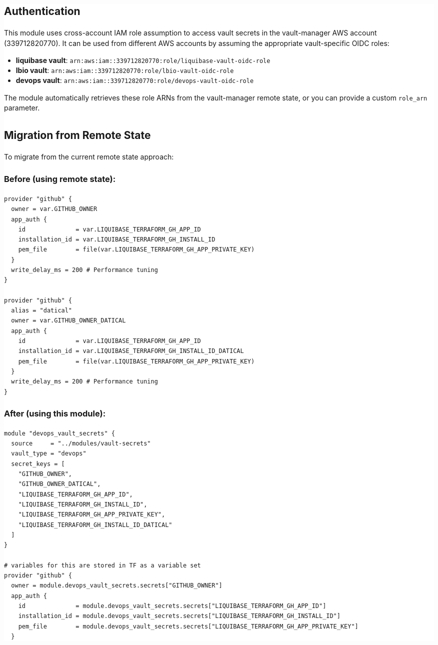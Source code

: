 ## Authentication

This module uses cross-account IAM role assumption to access vault secrets in the vault-manager AWS account (339712820770). It can be used from different AWS accounts by assuming the appropriate vault-specific OIDC roles:

- **liquibase vault**: `arn:aws:iam::339712820770:role/liquibase-vault-oidc-role`
- **lbio vault**: `arn:aws:iam::339712820770:role/lbio-vault-oidc-role`
- **devops vault**: `arn:aws:iam::339712820770:role/devops-vault-oidc-role`

The module automatically retrieves these role ARNs from the vault-manager remote state, or you can provide a custom `role_arn` parameter.

## Migration from Remote State

To migrate from the current remote state approach:

### Before (using remote state):
```hcl
provider "github" {
  owner = var.GITHUB_OWNER
  app_auth {
    id              = var.LIQUIBASE_TERRAFORM_GH_APP_ID
    installation_id = var.LIQUIBASE_TERRAFORM_GH_INSTALL_ID
    pem_file        = file(var.LIQUIBASE_TERRAFORM_GH_APP_PRIVATE_KEY)
  }
  write_delay_ms = 200 # Performance tuning
}

provider "github" {
  alias = "datical"
  owner = var.GITHUB_OWNER_DATICAL
  app_auth {
    id              = var.LIQUIBASE_TERRAFORM_GH_APP_ID
    installation_id = var.LIQUIBASE_TERRAFORM_GH_INSTALL_ID_DATICAL
    pem_file        = file(var.LIQUIBASE_TERRAFORM_GH_APP_PRIVATE_KEY)
  }
  write_delay_ms = 200 # Performance tuning
}
```

### After (using this module):
```hcl
module "devops_vault_secrets" {
  source     = "../modules/vault-secrets"
  vault_type = "devops"
  secret_keys = [
    "GITHUB_OWNER",
    "GITHUB_OWNER_DATICAL",
    "LIQUIBASE_TERRAFORM_GH_APP_ID",
    "LIQUIBASE_TERRAFORM_GH_INSTALL_ID",
    "LIQUIBASE_TERRAFORM_GH_APP_PRIVATE_KEY",
    "LIQUIBASE_TERRAFORM_GH_INSTALL_ID_DATICAL"
  ]
}

# variables for this are stored in TF as a variable set
provider "github" {
  owner = module.devops_vault_secrets.secrets["GITHUB_OWNER"]
  app_auth {
    id              = module.devops_vault_secrets.secrets["LIQUIBASE_TERRAFORM_GH_APP_ID"]
    installation_id = module.devops_vault_secrets.secrets["LIQUIBASE_TERRAFORM_GH_INSTALL_ID"]
    pem_file        = module.devops_vault_secrets.secrets["LIQUIBASE_TERRAFORM_GH_APP_PRIVATE_KEY"]
  }
```